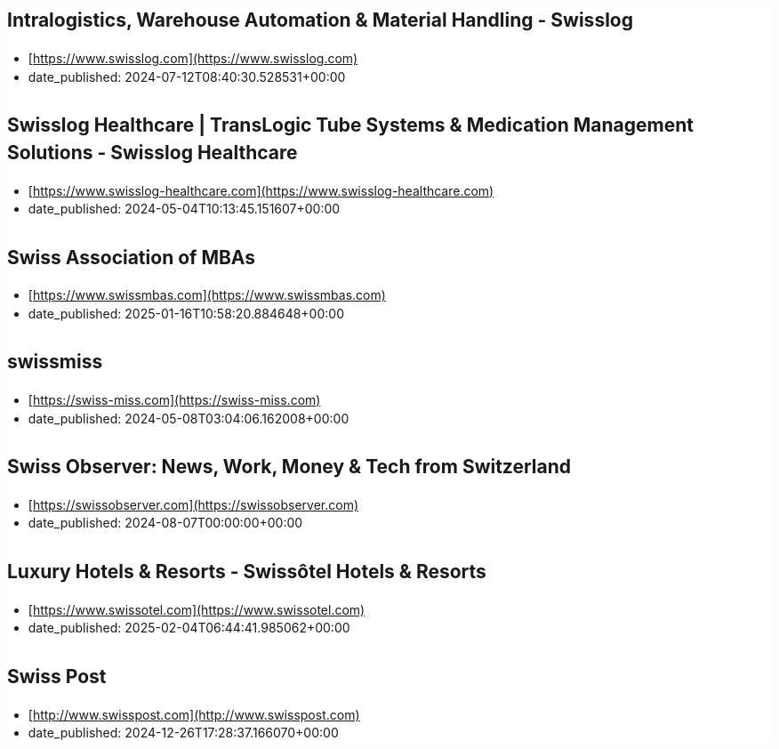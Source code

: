  ## Intralogistics, Warehouse Automation & Material Handling - Swisslog
 - [https://www.swisslog.com](https://www.swisslog.com)
 - date_published: 2024-07-12T08:40:30.528531+00:00

 ## Swisslog Healthcare | TransLogic Tube Systems & Medication Management Solutions - Swisslog Healthcare
 - [https://www.swisslog-healthcare.com](https://www.swisslog-healthcare.com)
 - date_published: 2024-05-04T10:13:45.151607+00:00

 ## Swiss Association of MBAs
 - [https://www.swissmbas.com](https://www.swissmbas.com)
 - date_published: 2025-01-16T10:58:20.884648+00:00

 ## swissmiss
 - [https://swiss-miss.com](https://swiss-miss.com)
 - date_published: 2024-05-08T03:04:06.162008+00:00

 ## Swiss Observer: News, Work, Money & Tech from Switzerland
 - [https://swissobserver.com](https://swissobserver.com)
 - date_published: 2024-08-07T00:00:00+00:00

 ## Luxury Hotels & Resorts - Swissôtel Hotels & Resorts
 - [https://www.swissotel.com](https://www.swissotel.com)
 - date_published: 2025-02-04T06:44:41.985062+00:00

 ## Swiss Post
 - [http://www.swisspost.com](http://www.swisspost.com)
 - date_published: 2024-12-26T17:28:37.166070+00:00

